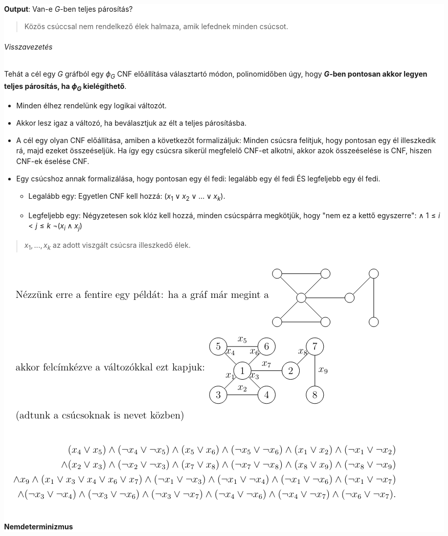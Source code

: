 **Output**: Van-e $G$-ben teljes párosítás?

> Közös csúccsal nem rendelkező élek halmaza, amik lefednek minden csúcsot.

###### Visszavezetés

Tehát a cél egy $G$ gráfból egy $\phi_G$ CNF előállítása választartó módon, polinomidőben úgy, hogy **$G$-ben pontosan akkor legyen teljes párosítás, ha $\phi_G$ kielégíthető**.

- Minden élhez rendelünk egy logikai változót.

- Akkor lesz igaz a változó, ha beválasztjuk az élt a teljes párosításba.

- A cél egy olyan CNF előállítása, amiben a következőt formalizáljuk: Minden csúcsra felítjuk, hogy pontosan egy él illeszkedik rá, majd ezeket összeéseljük. Ha így egy csúcsra sikerül megfelelő CNF-et alkotni, akkor azok összeéselése is CNF, hiszen CNF-ek éselése CNF.

- Egy csúcshoz annak formalizálása, hogy pontosan egy él fedi: legalább egy él fedi ÉS legfeljebb egy él fedi.
  
  - Legalább egy: Egyetlen CNF kell hozzá: $(x_1 \lor x_2 \lor ... \lor x_k)$.
  
  - Legfeljebb egy: Négyzetesen sok klóz kell hozzá, minden csúcspárra megkötjük, hogy "nem ez a kettő egyszerre": $\land ~ 1 \le i < j \le k ~ \neg(x_i \land x_j)$

> $x_1, ..., x_k$ az adott viszgált csúcsra illeszkedő élek.

![ ](../img/hatekony_visszavezetes_1.png)

![ ](../img/hatekony_visszavezetes_2.png)

#### Nemdeterminizmus
